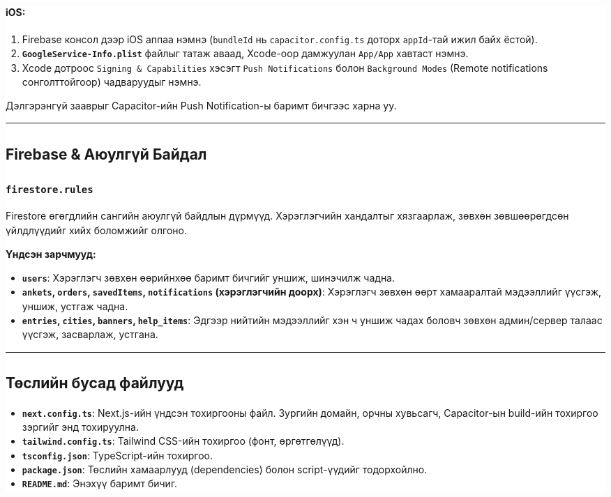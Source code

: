 #### iOS:

1.  Firebase консол дээр iOS аппаа нэмнэ (`bundleId` нь `capacitor.config.ts` доторх `appId`-тай ижил байх ёстой).
2.  **`GoogleService-Info.plist`** файлыг татаж аваад, Xcode-оор дамжуулан `App/App` хавтаст нэмнэ.
3.  Xcode дотроос `Signing & Capabilities` хэсэгт `Push Notifications` болон `Background Modes` (Remote notifications сонголттойгоор) чадваруудыг нэмнэ.

Дэлгэрэнгүй зааврыг Capacitor-ийн Push Notification-ы баримт бичгээс харна уу.

---

## Firebase & Аюулгүй Байдал

### `firestore.rules`

Firestore өгөгдлийн сангийн аюулгүй байдлын дүрмүүд. Хэрэглэгчийн хандалтыг хязгаарлаж, зөвхөн зөвшөөрөгдсөн үйлдлүүдийг хийх боломжийг олгоно.

**Үндсэн зарчмууд:**
-   **`users`**: Хэрэглэгч зөвхөн өөрийнхөө баримт бичгийг уншиж, шинэчилж чадна.
-   **`ankets`, `orders`, `savedItems`, `notifications` (хэрэглэгчийн доорх)**: Хэрэглэгч зөвхөн өөрт хамааралтай мэдээллийг үүсгэж, уншиж, устгаж чадна.
-   **`entries`, `cities`, `banners`, `help_items`**: Эдгээр нийтийн мэдээллийг хэн ч уншиж чадах боловч зөвхөн админ/сервер талаас үүсгэж, засварлаж, устгана.

---

## Төслийн бусад файлууд

-   **`next.config.ts`**: Next.js-ийн үндсэн тохиргооны файл. Зургийн домайн, орчны хувьсагч, Capacitor-ын build-ийн тохиргоо зэргийг энд тохируулна.
-   **`tailwind.config.ts`**: Tailwind CSS-ийн тохиргоо (фонт, өргөтгөлүүд).
-   **`tsconfig.json`**: TypeScript-ийн тохиргоо.
-   **`package.json`**: Төслийн хамаарлууд (dependencies) болон script-үүдийг тодорхойлно.
-   **`README.md`**: Энэхүү баримт бичиг.

    

    